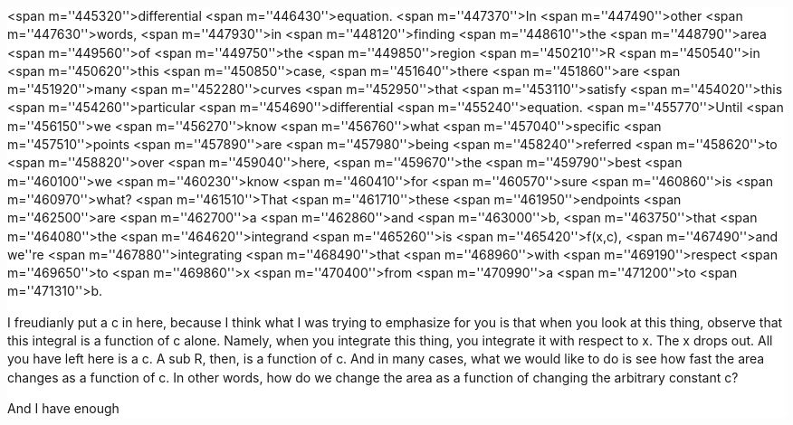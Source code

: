   <span m=''445320''>differential</span> <span m=''446430''>equation.</span> <span
  m=''447370''>In</span> <span m=''447490''>other</span> <span m=''447630''>words,</span>
  <span m=''447930''>in</span> <span m=''448120''>finding</span> <span m=''448610''>the</span>
  <span m=''448790''>area</span> <span m=''449560''>of</span> <span m=''449750''>the</span>
  <span m=''449850''>region</span> <span m=''450210''>R</span> <span m=''450540''>in</span>
  <span m=''450620''>this</span> <span m=''450850''>case,</span> <span m=''451640''>there</span>
  <span m=''451860''>are</span> <span m=''451920''>many</span> <span m=''452280''>curves</span>
  <span m=''452950''>that</span> <span m=''453110''>satisfy</span> <span m=''454020''>this</span>
  <span m=''454260''>particular</span> <span m=''454690''>differential</span> <span
  m=''455240''>equation.</span> <span m=''455770''>Until</span> <span m=''456150''>we</span>
  <span m=''456270''>know</span> <span m=''456760''>what</span> <span m=''457040''>specific</span>
  <span m=''457510''>points</span> <span m=''457890''>are</span> <span m=''457980''>being</span>
  <span m=''458240''>referred</span> <span m=''458620''>to</span> <span m=''458820''>over</span>
  <span m=''459040''>here,</span> <span m=''459670''>the</span> <span m=''459790''>best</span>
  <span m=''460100''>we</span> <span m=''460230''>know</span> <span m=''460410''>for</span>
  <span m=''460570''>sure</span> <span m=''460860''>is</span> <span m=''460970''>what?</span>
  <span m=''461510''>That</span> <span m=''461710''>these</span> <span m=''461950''>endpoints</span>
  <span m=''462500''>are</span> <span m=''462700''>a</span> <span m=''462860''>and</span>
  <span m=''463000''>b,</span> <span m=''463750''>that</span> <span m=''464080''>the</span>
  <span m=''464620''>integrand</span> <span m=''465260''>is</span> <span m=''465420''>f(x,c),</span>
  <span m=''467490''>and we''re</span> <span m=''467880''>integrating</span> <span
  m=''468490''>that</span> <span m=''468960''>with</span> <span m=''469190''>respect</span>
  <span m=''469650''>to</span> <span m=''469860''>x</span> <span m=''470400''>from</span>
  <span m=''470990''>a</span> <span m=''471200''>to</span> <span m=''471310''>b.</span>
  </p><p><span m=''472130''>I</span> <span m=''473200''>freudianly</span> <span m=''473850''>put</span>
  <span m=''474080''>a</span> <span m=''474140''>c</span> <span m=''474420''>in</span>
  <span m=''474560''>here,</span> <span m=''474760''>because</span> <span m=''475070''>I</span>
  <span m=''475150''>think</span> <span m=''475350''>what</span> <span m=''475430''>I</span>
  <span m=''475480''>was</span> <span m=''475630''>trying</span> <span m=''475900''>to</span>
  <span m=''476070''>emphasize</span> <span m=''476690''>for</span> <span m=''476920''>you</span>
  <span m=''477390''>is</span> <span m=''477540''>that</span> <span m=''477660''>when</span>
  <span m=''477800''>you</span> <span m=''477910''>look</span> <span m=''478100''>at</span>
  <span m=''478190''>this</span> <span m=''478420''>thing,</span> <span m=''478740''>observe</span>
  <span m=''479680''>that</span> <span m=''479880''>this</span> <span m=''480240''>integral</span>
  <span m=''481000''>is</span> <span m=''481200''>a</span> <span m=''481320''>function</span>
  <span m=''481820''>of</span> <span m=''482010''>c</span> <span m=''482230''>alone.</span>
  <span m=''482870''>Namely,</span> <span m=''483240''>when</span> <span m=''483420''>you</span>
  <span m=''483570''>integrate</span> <span m=''484090''>this</span> <span m=''484310''>thing,</span>
  <span m=''485020''>you</span> <span m=''485090''>integrate it</span> <span m=''485490''>with</span>
  <span m=''485560''>respect</span> <span m=''485910''>to</span> <span m=''485980''>x.</span>
  <span m=''486280''>The</span> <span m=''486400''>x</span> <span m=''486600''>drops</span>
  <span m=''486950''>out.</span> <span m=''487120''>All</span> <span m=''487290''>you</span>
  <span m=''487380''>have</span> <span m=''487560''>left</span> <span m=''487800''>here
  is</span> <span m=''488020''>a</span> <span m=''488080''>c.</span> <span m=''488740''>A</span>
  <span m=''489510''>sub</span> <span m=''489720''>R,</span> <span m=''490020''>then,</span>
  <span m=''490270''>is</span> <span m=''490450''>a</span> <span m=''490540''>function</span>
  <span m=''490920''>of</span> <span m=''490990''>c.</span> <span m=''491570''>And</span>
  <span m=''491750''>in</span> <span m=''491850''>many</span> <span m=''492090''>cases,</span>
  <span m=''492520''>what</span> <span m=''492660''>we</span> <span m=''492750''>would</span>
  <span m=''492860''>like</span> <span m=''493030''>to</span> <span m=''493120''>do</span>
  <span m=''493560''>is</span> <span m=''493710''>see</span> <span m=''493890''>how</span>
  <span m=''494090''>fast</span> <span m=''494530''>the</span> <span m=''494680''>area</span>
  <span m=''495370''>changes</span> <span m=''496130''>as</span> <span m=''496390''>a</span>
  <span m=''496500''>function</span> <span m=''496900''>of</span> <span m=''497100''>c.</span>
  <span m=''497320''>In</span> <span m=''497490''>other words,</span> <span m=''497650''>how</span>
  <span m=''497820''>do</span> <span m=''497910''>we</span> <span m=''498010''>change</span>
  <span m=''498340''>the</span> <span m=''498520''>area</span> <span m=''499910''>as</span>
  <span m=''500140''>a</span> <span m=''500240''>function</span> <span m=''500700''>of</span>
  <span m=''500800''>changing</span> <span m=''501580''>the</span> <span m=''502070''>arbitrary</span>
  <span m=''502570''>constant</span> <span m=''502985''>c?</span> </p><p><span m=''503740''>And</span>
  <span m=''503900''>I</span> <span m=''503970''>have</span> <span m=''504140''>enough</span>